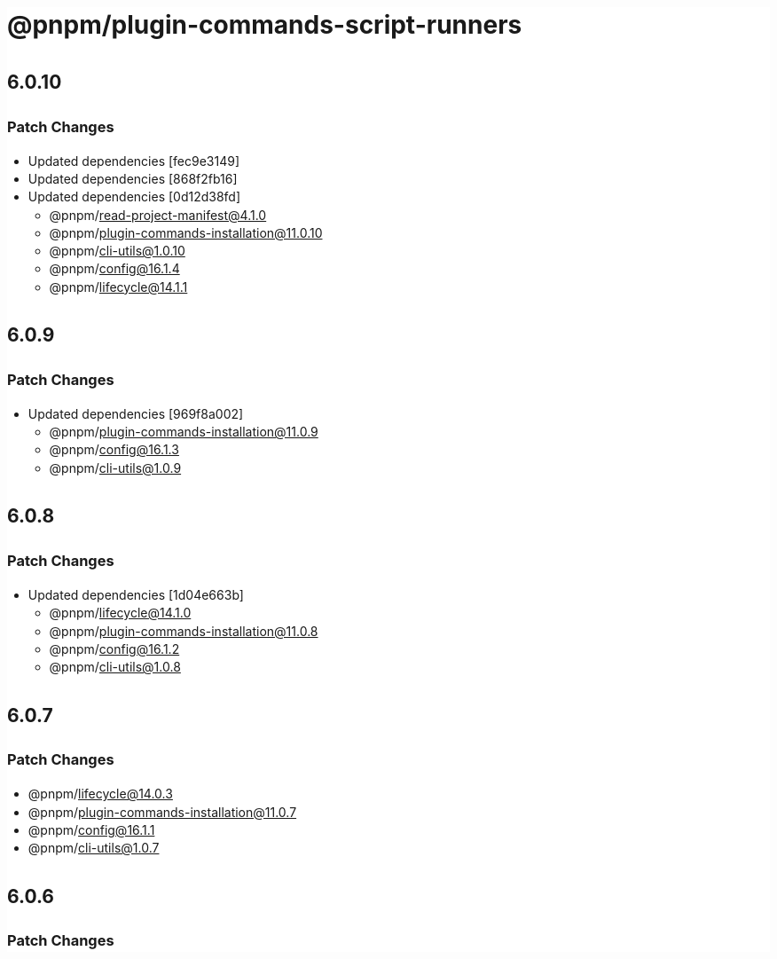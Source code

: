 # @pnpm/plugin-commands-script-runners

## 6.0.10

### Patch Changes

- Updated dependencies [fec9e3149]
- Updated dependencies [868f2fb16]
- Updated dependencies [0d12d38fd]
  - @pnpm/read-project-manifest@4.1.0
  - @pnpm/plugin-commands-installation@11.0.10
  - @pnpm/cli-utils@1.0.10
  - @pnpm/config@16.1.4
  - @pnpm/lifecycle@14.1.1

## 6.0.9

### Patch Changes

- Updated dependencies [969f8a002]
  - @pnpm/plugin-commands-installation@11.0.9
  - @pnpm/config@16.1.3
  - @pnpm/cli-utils@1.0.9

## 6.0.8

### Patch Changes

- Updated dependencies [1d04e663b]
  - @pnpm/lifecycle@14.1.0
  - @pnpm/plugin-commands-installation@11.0.8
  - @pnpm/config@16.1.2
  - @pnpm/cli-utils@1.0.8

## 6.0.7

### Patch Changes

- @pnpm/lifecycle@14.0.3
- @pnpm/plugin-commands-installation@11.0.7
- @pnpm/config@16.1.1
- @pnpm/cli-utils@1.0.7

## 6.0.6

### Patch Changes

